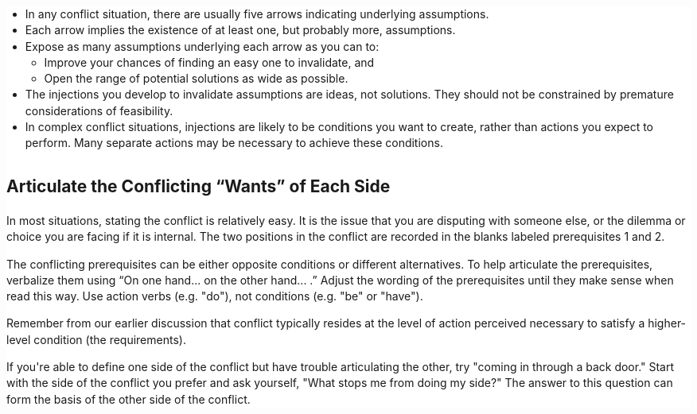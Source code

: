 - In any conflict situation, there are usually five arrows indicating underlying assumptions.
- Each arrow implies the existence of at least one, but probably more, assumptions.
- Expose as many assumptions underlying each arrow as you can to:
    - Improve your chances of finding an easy one to invalidate, and
    - Open the range of potential solutions as wide as possible.
- The injections you develop to invalidate assumptions are ideas, not solutions. They should not be constrained by premature considerations of feasibility.
- In complex conflict situations, injections are likely to be conditions you want to create, rather than actions you expect to perform. Many separate actions may be necessary to achieve these conditions.

## **Articulate the Conflicting “Wants” of Each Side**

In most situations, stating the conflict is relatively easy. It is the issue that you are disputing with someone else, or the dilemma or choice you are facing if it is internal. The two positions in the conflict are recorded in the blanks labeled prerequisites 1 and 2.

The conflicting prerequisites can be either opposite conditions or different alternatives. To help articulate the prerequisites, verbalize them using “On one hand... on the other hand... .” Adjust the wording of the prerequisites until they make sense when read this way. Use action verbs (e.g. "do"), not conditions (e.g. "be" or "have").

Remember from our earlier discussion that conflict typically resides at the level of action perceived necessary to satisfy a higher-level condition (the requirements).

If you're able to define one side of the conflict but have trouble articulating the other, try "coming in through a back door." Start with the side of the conflict you prefer and ask yourself, "What stops me from doing my side?" The answer to this question can form the basis of the other side of the conflict.